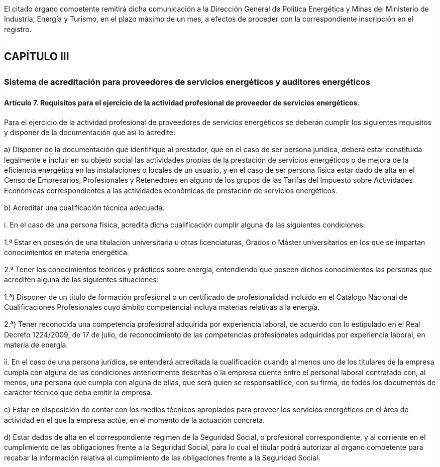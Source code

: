 El citado órgano competente remitirá dicha  comunicación a la Dirección General de Política Energética y Minas del  Ministerio de Industria, Energía y Turismo, en el plazo máximo de un  mes, a efectos de proceder con la correspondiente inscripción en el  registro.

## CAPÍTULO III

### Sistema de acreditación para proveedores de servicios energéticos y auditores energéticos

#### Artículo 7. Requisitos para el ejercicio de la actividad profesional de proveedor de servicios energéticos.

Para el ejercicio de la actividad profesional de proveedores de servicios energéticos se deberán cumplir los  siguientes requisitos y disponer de la documentación que así lo  acredite:

a) Disponer de la documentación que  identifique al prestador, que en el caso de ser persona jurídica, deberá estar constituida legalmente e incluir en su objeto social las  actividades propias de la prestación de servicios energéticos o de  mejora de la eficiencia energética en las instalaciones o locales de un  usuario, y en el caso de ser persona física estar dado de alta en el  Censo de Empresarios, Profesionales y Retenedores en alguno de los  grupos de las Tarifas del Impuesto sobre Actividades Económicas  correspondientes a las actividades económicas de prestación de servicios energéticos.

b) Acreditar una cualificación técnica adecuada.

i. En el caso de una persona física, acredita dicha cualificación cumplir alguna de las siguientes condiciones:

1.ª Estar en posesión de una titulación  universitaria u otras licenciaturas, Grados o Máster universitarios en  los que se impartan conocimientos en materia energética.

2.ª Tener los conocimientos teóricos y  prácticos sobre energía, entendiendo que poseen dichos conocimientos las personas que acrediten alguna de las siguientes situaciones:

1.ª) Disponer de un título de formación  profesional o un certificado de profesionalidad incluido en el Catálogo  Nacional de Cualificaciones Profesionales cuyo ámbito competencial  incluya materias relativas a la energía.

2.ª) Tener reconocida una competencia  profesional adquirida por experiencia laboral, de acuerdo con lo  estipulado en el Real Decreto 1224/2009, de 17 de julio, de  reconocimiento de las competencias profesionales adquiridas por  experiencia laboral, en materia de energía.

ii. En el caso de una persona jurídica, se  entenderá acreditada la cualificación cuando al menos uno de los  titulares de la empresa cumpla con alguna de las condiciones  anteriormente descritas o la empresa cuente entre el personal laboral  contratado con, al menos, una persona que cumpla con alguna de ellas,  que será quien se responsabilice, con su firma, de todos los documentos  de carácter técnico que deba emitir la empresa.

c) Estar en disposición de contar con los  medios técnicos apropiados para proveer los servicios energéticos en el  área de actividad en el que la empresa actúe, en el momento de la  actuación concreta.

d) Estar dados de alta en el correspondiente  régimen de la Seguridad Social, o profesional correspondiente, y al  corriente en el cumplimiento de las obligaciones frente a la Seguridad  Social, para lo cual el titular podrá autorizar al órgano competente  para recabar la información relativa al cumplimiento de las obligaciones frente a la Seguridad Social.
